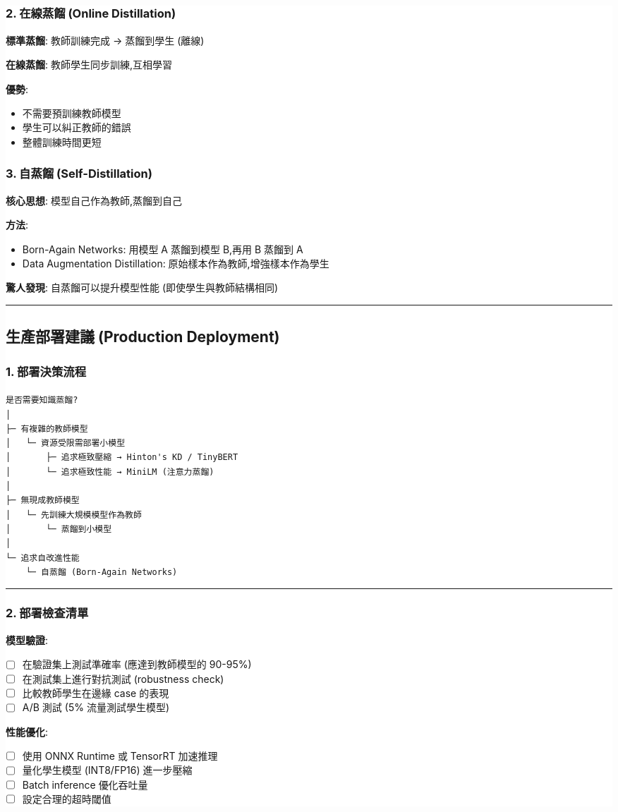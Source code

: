 ### 2. 在線蒸餾 (Online Distillation)

**標準蒸餾**: 教師訓練完成 → 蒸餾到學生 (離線)

**在線蒸餾**: 教師學生同步訓練,互相學習

**優勢**:
- 不需要預訓練教師模型
- 學生可以糾正教師的錯誤
- 整體訓練時間更短

### 3. 自蒸餾 (Self-Distillation)

**核心思想**: 模型自己作為教師,蒸餾到自己

**方法**:
- Born-Again Networks: 用模型 A 蒸餾到模型 B,再用 B 蒸餾到 A
- Data Augmentation Distillation: 原始樣本作為教師,增強樣本作為學生

**驚人發現**: 自蒸餾可以提升模型性能 (即使學生與教師結構相同)

---

## 生產部署建議 (Production Deployment)

### 1. 部署決策流程

```
是否需要知識蒸餾?
│
├─ 有複雜的教師模型
│   └─ 資源受限需部署小模型
│       ├─ 追求極致壓縮 → Hinton's KD / TinyBERT
│       └─ 追求極致性能 → MiniLM (注意力蒸餾)
│
├─ 無現成教師模型
│   └─ 先訓練大規模模型作為教師
│       └─ 蒸餾到小模型
│
└─ 追求自改進性能
    └─ 自蒸餾 (Born-Again Networks)
```

---

### 2. 部署檢查清單

**模型驗證**:
- [ ] 在驗證集上測試準確率 (應達到教師模型的 90-95%)
- [ ] 在測試集上進行對抗測試 (robustness check)
- [ ] 比較教師學生在邊緣 case 的表現
- [ ] A/B 測試 (5% 流量測試學生模型)

**性能優化**:
- [ ] 使用 ONNX Runtime 或 TensorRT 加速推理
- [ ] 量化學生模型 (INT8/FP16) 進一步壓縮
- [ ] Batch inference 優化吞吐量
- [ ] 設定合理的超時閾值
